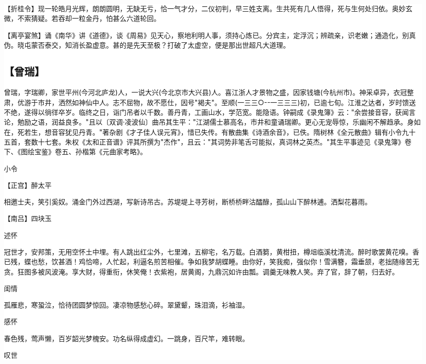 【折桂令】现一轮皓月光辉，朗朗圆明，无缺无亏，恰一气才分，二仪初判，早三姓支离。生共死有几人悟得，死与生何处归依。奥妙玄微，不索猜疑。若吞却一粒金丹，怕甚么六道轮回。  
  
【离亭宴煞】诵《南华》讲《道德》，谈《周易》见天心，察地利明人事，须持心炼已。分宾主，定浮沉；辨疏亲，识老嫩；通造化，别真伪。晓屯蒙否泰交，知消长盈虚意。甚的是先天至极？打破了太虚空，便是那出世超凡大道理。  

## 【曾瑞】  
  
曾瑞，字瑞卿，家世平州(今河北庐龙)人，一说大兴(今北京市大兴县)人。喜江浙人才景物之盛，因家钱塘(今杭州市)。神采卓异，衣冠整肃，优游于市井，洒然如神仙中人。志不屈物，故不愿仕，因号"褐夫"。至顺(一三三○--一三三三)初，已逾七旬。江淮之达者，岁时馈送不绝，遂得以徜徉卒岁。临终之日，诣门吊者以千数。善丹青，工画山水，学范宽。能隐语。钟嗣成《录鬼簿》云："余尝接音容，获闻言论，勉励之语，润益良多。"且以〔双调·凌波仙〕曲吊其生平："江湖儒士慕高名，市井和童诵瑞卿。更心无宠辱惊，乐幽闲不解趋承。身如在，死若生，想音容犹见丹青。"著杂剧《才子佳人误元宵》，惜已失传。有散曲集《诗酒余音》，已佚。隋树林《全元散曲》辑有小令九十五首，套数十七套。朱权《太和正音谱》评其所撰为"杰作"，且云："其词势非笔舌可能拟，真词林之英杰。"其生平事迹见《录鬼簿》卷下、《图绘宝鉴》卷五、孙楷第《元曲家考略》。  
  
小令  
  
【正宫】醉太平  
  
相邀士夫，笑引奚奴。涌金门外过西湖，写新诗吊古。苏堤堤上寻芳树，断桥桥畔沽醽醁，孤山山下醉林逋。洒梨花暮雨。  
  
【南吕】四块玉  
  
述怀  
  
冠世才，安邦策，无用空怀土中埋。有人跳出红尘外，七里滩，五柳宅，名万载。白酒篘，黄柑扭，樽俎临溪枕清流。醉时歌罢黄花嗅。香已残，蝶也愁，饮甚酒！鸡恰啼，人忙起，利逼名煎苦相催。争如我梦胡蝶睡。由你好，笑我痴，强似你！雪满簪，霜垂颔，老拙随缘苦无贪。狂图多被风波淹。享大财，得重衔，休笑俺！衣紫袍，居黄阁，九鼎沉如许由瓢。调羹无味教人笑。弃了官，辞了朝，归去好。  
  
闺情  
  
孤雁悲，寒蛩泣，恰待团圆梦惊回。凄凉物感愁心碎。翠黛颦，珠泪滴，衫袖湿。  
  
感怀  
  
春色残，莺声懒，百岁韶光梦槐安。功名纵得成虚幻。一跳身，百尺竿，难转眼。  
  
叹世  
  
